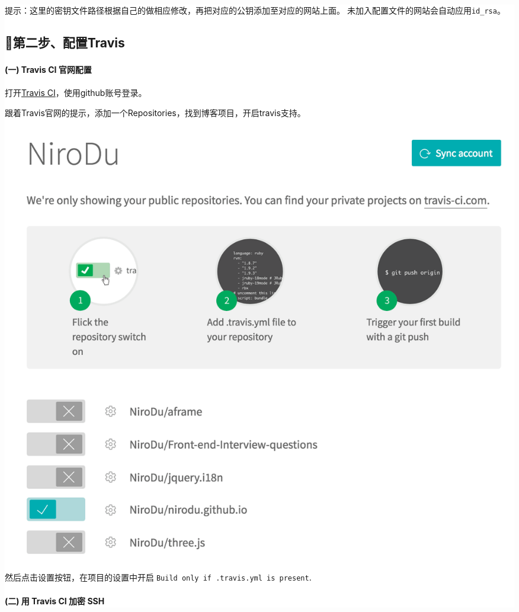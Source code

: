 提示：这里的密钥文件路径根据自己的做相应修改，再把对应的公钥添加至对应的网站上面。
未加入配置文件的网站会自动应用`id_rsa`。

## **第二步、配置Travis**

#### (一) Travis CI 官网配置
打开[Travis CI](https://travis-ci.org/)，使用github账号登录。

跟着Travis官网的提示，添加一个Repositories，找到博客项目，开启travis支持。

![Add repositories](/img/Travis/add_repositories.png)

然后点击设置按钮，在项目的设置中开启 `Build only if .travis.yml is present`.

#### (二) 用 Travis CI 加密 SSH
